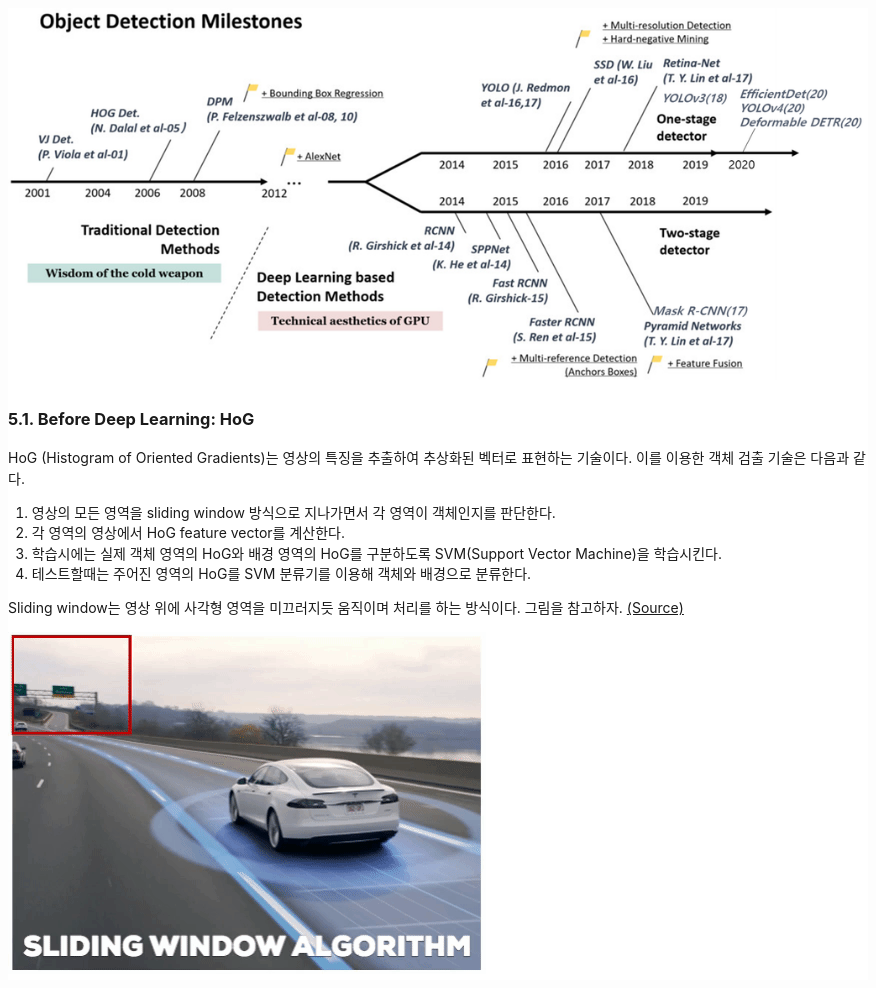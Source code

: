 ![history](../assets/detection/history.png)



### 5.1. Before Deep Learning: HoG

HoG (Histogram of Oriented Gradients)는 영상의 특징을 추출하여 추상화된 벡터로 표현하는 기술이다. 이를 이용한 객체 검출 기술은 다음과 같다.

1. 영상의 모든 영역을 sliding window 방식으로 지나가면서 각 영역이 객체인지를 판단한다. 
2. 각 영역의 영상에서 HoG feature vector를 계산한다.
3. 학습시에는 실제 객체 영역의 HoG와 배경 영역의 HoG를 구분하도록 SVM(Support Vector Machine)을 학습시킨다.
4. 테스트할때는 주어진 영역의 HoG를 SVM 분류기를 이용해 객체와 배경으로 분류한다.

Sliding window는 영상 위에 사각형 영역을 미끄러지듯 움직이며 처리를 하는 방식이다. 그림을 참고하자. [(Source)](https://gchoi.github.io/posts/deep-learning/2019-02-09-object-detection-using-rcnn/)

![sliding_window](../assets/detection/sliding_window.gif)

